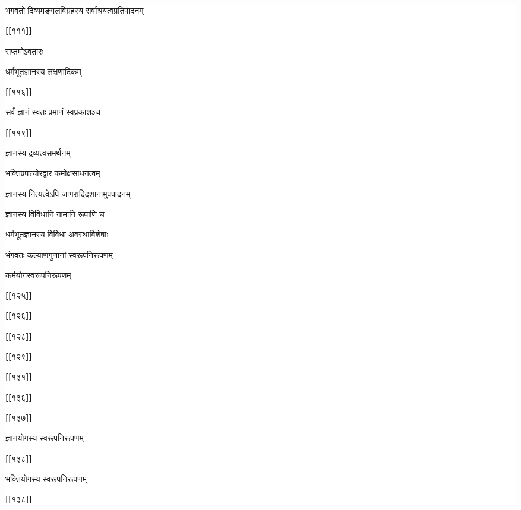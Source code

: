 भगवतो दिव्यमङ्गलविग्रहस्य सर्वाश्रयत्वप्रतिपादनम् 


[[१११]]


सप्तमोऽवतारः 


धर्मभूतज्ञानस्य लक्षणादिकम् 


[[११६]]


सर्वं ज्ञानं स्वतः प्रमाणं स्वप्रकाशञ्च 


[[११९]]


ज्ञानस्य द्रव्यत्वसमर्थनम् 


भक्तिप्रपत्त्योरद्वार कमोक्षसाधनत्वम् 


ज्ञानस्य नित्यत्वेऽपि जागरादिदशानामुपपादनम् 


ज्ञानस्य विविधानि नामानि रूपाणि च 


धर्मभूतज्ञानस्य विविधा अवस्थाविशेषाः 


भंगवतः कल्याणगुणानां स्वरूपनिरूपणम् 


कर्मयोगस्वरूपनिरूपणम् 


[[१२५]]


[[१२६]]


[[१२८]]


[[१२९]]


[[१३१]]


[[१३६]]


[[१३७]]


ज्ञानयोगस्य स्वरूपनिरूपणम् 


[[१३८]]


भक्तियोगस्य स्वरूपनिरूपणम् 


[[१३८]]
